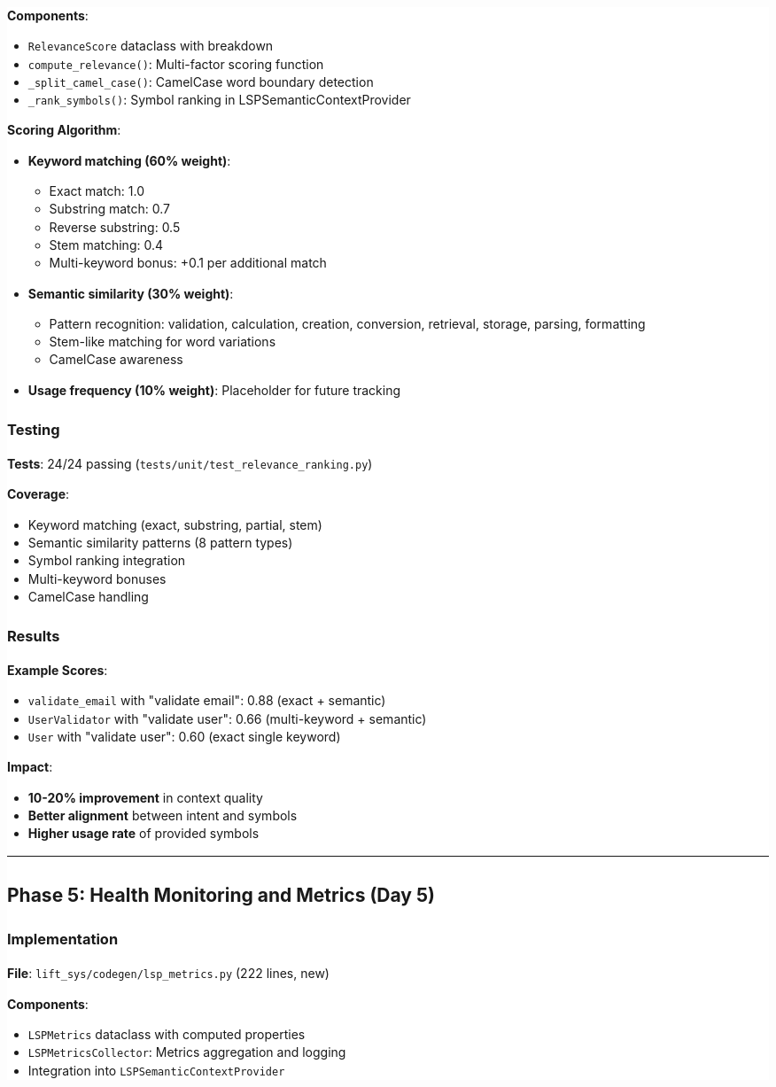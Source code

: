 **Components**:
- `RelevanceScore` dataclass with breakdown
- `compute_relevance()`: Multi-factor scoring function
- `_split_camel_case()`: CamelCase word boundary detection
- `_rank_symbols()`: Symbol ranking in LSPSemanticContextProvider

**Scoring Algorithm**:
- **Keyword matching (60% weight)**:
  - Exact match: 1.0
  - Substring match: 0.7
  - Reverse substring: 0.5
  - Stem matching: 0.4
  - Multi-keyword bonus: +0.1 per additional match

- **Semantic similarity (30% weight)**:
  - Pattern recognition: validation, calculation, creation, conversion, retrieval, storage, parsing, formatting
  - Stem-like matching for word variations
  - CamelCase awareness

- **Usage frequency (10% weight)**: Placeholder for future tracking

### Testing

**Tests**: 24/24 passing (`tests/unit/test_relevance_ranking.py`)

**Coverage**:
- Keyword matching (exact, substring, partial, stem)
- Semantic similarity patterns (8 pattern types)
- Symbol ranking integration
- Multi-keyword bonuses
- CamelCase handling

### Results

**Example Scores**:
- `validate_email` with "validate email": 0.88 (exact + semantic)
- `UserValidator` with "validate user": 0.66 (multi-keyword + semantic)
- `User` with "validate user": 0.60 (exact single keyword)

**Impact**:
- **10-20% improvement** in context quality
- **Better alignment** between intent and symbols
- **Higher usage rate** of provided symbols

---

## Phase 5: Health Monitoring and Metrics (Day 5)

### Implementation

**File**: `lift_sys/codegen/lsp_metrics.py` (222 lines, new)

**Components**:
- `LSPMetrics` dataclass with computed properties
- `LSPMetricsCollector`: Metrics aggregation and logging
- Integration into `LSPSemanticContextProvider`
